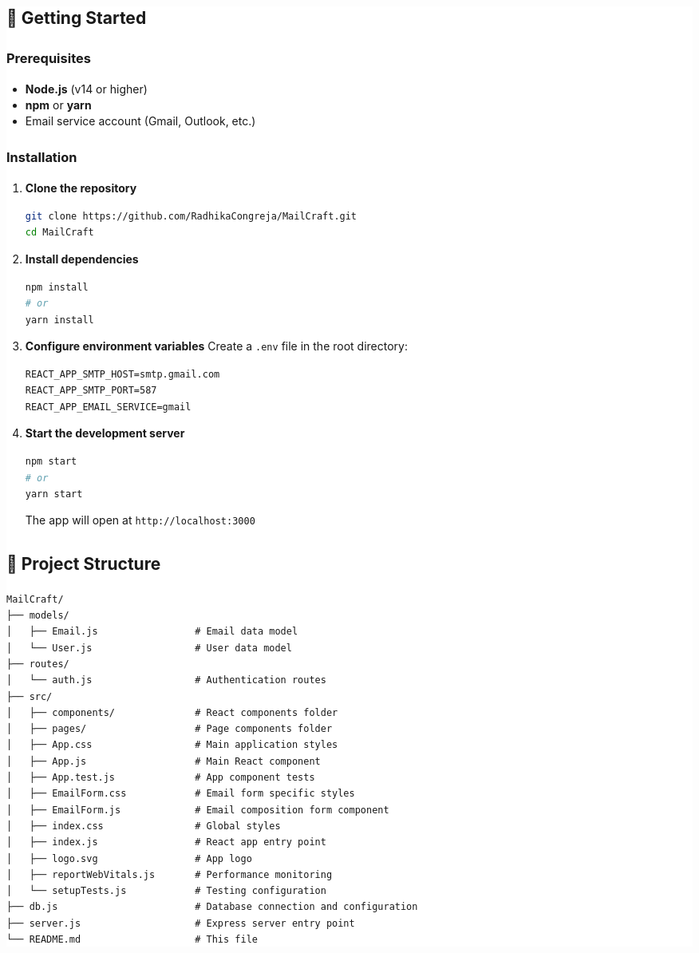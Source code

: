 ## 🚀 Getting Started

### Prerequisites
- **Node.js** (v14 or higher)
- **npm** or **yarn**
- Email service account (Gmail, Outlook, etc.)

### Installation

1. **Clone the repository**
   ```bash
   git clone https://github.com/RadhikaCongreja/MailCraft.git
   cd MailCraft
   ```

2. **Install dependencies**
   ```bash
   npm install
   # or
   yarn install
   ```

3. **Configure environment variables**
   Create a `.env` file in the root directory:
   ```env
   REACT_APP_SMTP_HOST=smtp.gmail.com
   REACT_APP_SMTP_PORT=587
   REACT_APP_EMAIL_SERVICE=gmail
   ```

4. **Start the development server**
   ```bash
   npm start
   # or
   yarn start
   ```

   The app will open at `http://localhost:3000`

## 📁 Project Structure

```
MailCraft/
├── models/
│   ├── Email.js                 # Email data model
│   └── User.js                  # User data model
├── routes/
│   └── auth.js                  # Authentication routes
├── src/
│   ├── components/              # React components folder
│   ├── pages/                   # Page components folder
│   ├── App.css                  # Main application styles
│   ├── App.js                   # Main React component
│   ├── App.test.js              # App component tests
│   ├── EmailForm.css            # Email form specific styles
│   ├── EmailForm.js             # Email composition form component
│   ├── index.css                # Global styles
│   ├── index.js                 # React app entry point
│   ├── logo.svg                 # App logo
│   ├── reportWebVitals.js       # Performance monitoring
│   └── setupTests.js            # Testing configuration
├── db.js                        # Database connection and configuration
├── server.js                    # Express server entry point
└── README.md                    # This file
```
